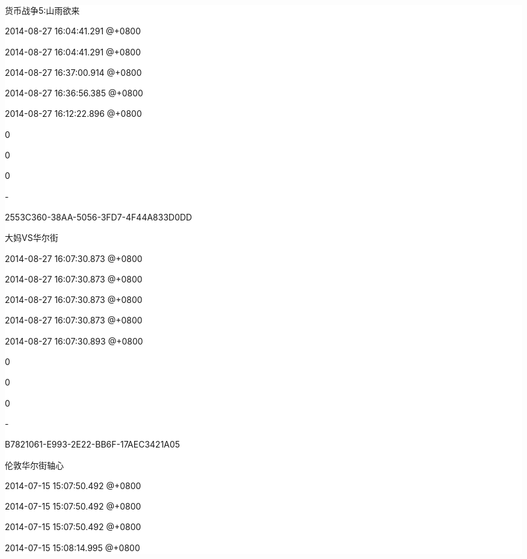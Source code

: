 <name>&#36135;&#24065;&#25112;&#20105;5:&#23665;&#38632;&#27442;&#26469;</name>

<label/>

<creationDateTime>2014-08-27 16:04:41.291 @+0800</creationDateTime>

<realModificationDateTime>2014-08-27 16:04:41.291 @+0800</realModificationDateTime>

<displayModificationDateTime>2014-08-27 16:37:00.914 @+0800</displayModificationDateTime>

<activationDateTime>2014-08-27 16:36:56.385 @+0800</activationDateTime>

<linksModificationDateTime>2014-08-27 16:12:22.896 @+0800</linksModificationDateTime>

<isType>0</isType>

<color>0</color>

<accessControlType>0</accessControlType>

</Thought>


-<Thought>

<guid>2553C360-38AA-5056-3FD7-4F44A833D0DD</guid>

<name>&#22823;&#22920;VS&#21326;&#23572;&#34903;</name>

<label/>

<creationDateTime>2014-08-27 16:07:30.873 @+0800</creationDateTime>

<realModificationDateTime>2014-08-27 16:07:30.873 @+0800</realModificationDateTime>

<displayModificationDateTime>2014-08-27 16:07:30.873 @+0800</displayModificationDateTime>

<activationDateTime>2014-08-27 16:07:30.873 @+0800</activationDateTime>

<linksModificationDateTime>2014-08-27 16:07:30.893 @+0800</linksModificationDateTime>

<isType>0</isType>

<color>0</color>

<accessControlType>0</accessControlType>

</Thought>


-<Thought>

<guid>B7821061-E993-2E22-BB6F-17AEC3421A05</guid>

<name>&#20262;&#25958;&#21326;&#23572;&#34903;&#36724;&#24515;</name>

<label/>

<creationDateTime>2014-07-15 15:07:50.492 @+0800</creationDateTime>

<realModificationDateTime>2014-07-15 15:07:50.492 @+0800</realModificationDateTime>

<displayModificationDateTime>2014-07-15 15:07:50.492 @+0800</displayModificationDateTime>

<activationDateTime>2014-07-15 15:08:14.995 @+0800</activationDateTime>
